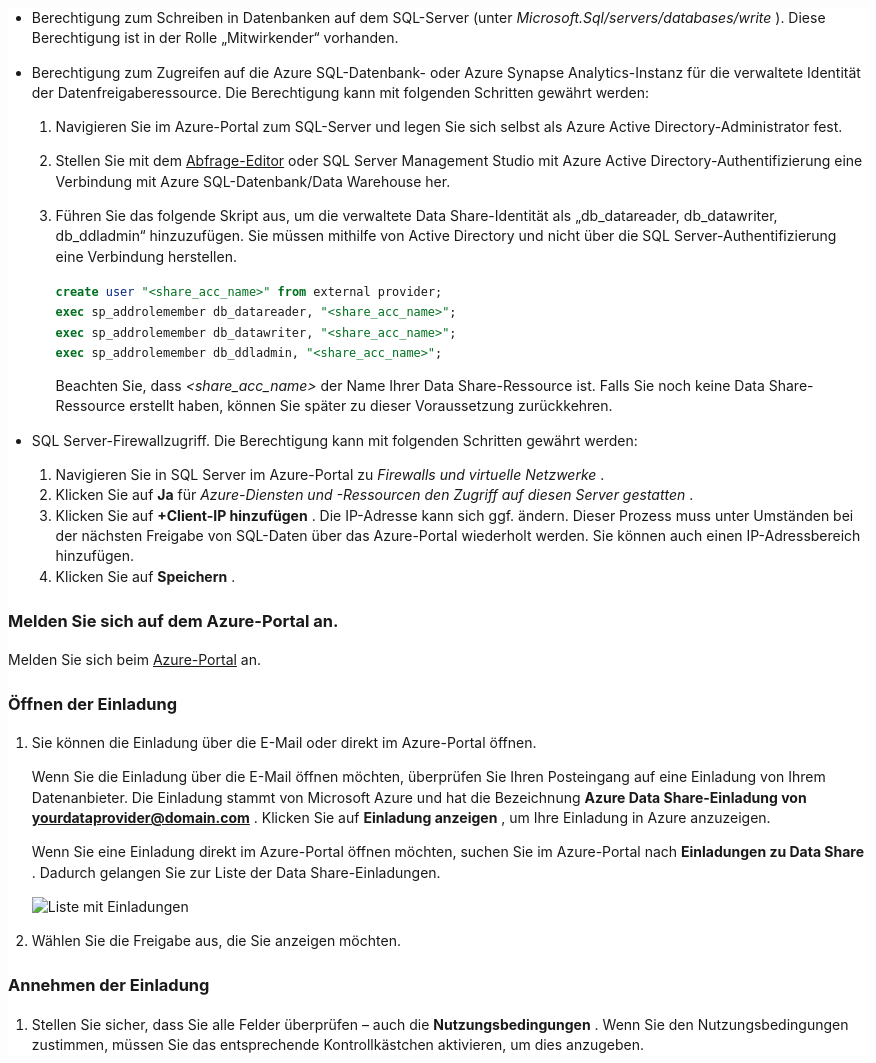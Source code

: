 * Berechtigung zum Schreiben in Datenbanken auf dem SQL-Server (unter *Microsoft.Sql/servers/databases/write* ). Diese Berechtigung ist in der Rolle „Mitwirkender“ vorhanden. 
* Berechtigung zum Zugreifen auf die Azure SQL-Datenbank- oder Azure Synapse Analytics-Instanz für die verwaltete Identität der Datenfreigaberessource. Die Berechtigung kann mit folgenden Schritten gewährt werden: 
    1. Navigieren Sie im Azure-Portal zum SQL-Server und legen Sie sich selbst als Azure Active Directory-Administrator fest.
    1. Stellen Sie mit dem [Abfrage-Editor](../azure-sql/database/connect-query-portal.md#connect-using-azure-active-directory) oder SQL Server Management Studio mit Azure Active Directory-Authentifizierung eine Verbindung mit Azure SQL-Datenbank/Data Warehouse her. 
    1. Führen Sie das folgende Skript aus, um die verwaltete Data Share-Identität als „db_datareader, db_datawriter, db_ddladmin“ hinzuzufügen. Sie müssen mithilfe von Active Directory und nicht über die SQL Server-Authentifizierung eine Verbindung herstellen. 

        ```sql
        create user "<share_acc_name>" from external provider; 
        exec sp_addrolemember db_datareader, "<share_acc_name>"; 
        exec sp_addrolemember db_datawriter, "<share_acc_name>"; 
        exec sp_addrolemember db_ddladmin, "<share_acc_name>";
        ```      
        Beachten Sie, dass *<share_acc_name>* der Name Ihrer Data Share-Ressource ist. Falls Sie noch keine Data Share-Ressource erstellt haben, können Sie später zu dieser Voraussetzung zurückkehren.         

* SQL Server-Firewallzugriff. Die Berechtigung kann mit folgenden Schritten gewährt werden: 
    1. Navigieren Sie in SQL Server im Azure-Portal zu *Firewalls und virtuelle Netzwerke* .
    1. Klicken Sie auf **Ja** für *Azure-Diensten und -Ressourcen den Zugriff auf diesen Server gestatten* .
    1. Klicken Sie auf **+Client-IP hinzufügen** . Die IP-Adresse kann sich ggf. ändern. Dieser Prozess muss unter Umständen bei der nächsten Freigabe von SQL-Daten über das Azure-Portal wiederholt werden. Sie können auch einen IP-Adressbereich hinzufügen.
    1. Klicken Sie auf **Speichern** . 

### <a name="sign-in-to-the-azure-portal"></a>Melden Sie sich auf dem Azure-Portal an.

Melden Sie sich beim [Azure-Portal](https://portal.azure.com/) an.

### <a name="open-invitation"></a>Öffnen der Einladung

1. Sie können die Einladung über die E-Mail oder direkt im Azure-Portal öffnen. 

   Wenn Sie die Einladung über die E-Mail öffnen möchten, überprüfen Sie Ihren Posteingang auf eine Einladung von Ihrem Datenanbieter. Die Einladung stammt von Microsoft Azure und hat die Bezeichnung **Azure Data Share-Einladung von <yourdataprovider@domain.com>** . Klicken Sie auf **Einladung anzeigen** , um Ihre Einladung in Azure anzuzeigen. 

   Wenn Sie eine Einladung direkt im Azure-Portal öffnen möchten, suchen Sie im Azure-Portal nach **Einladungen zu Data Share** . Dadurch gelangen Sie zur Liste der Data Share-Einladungen.

   ![Liste mit Einladungen](./media/invitations.png "Liste mit Einladungen") 

1. Wählen Sie die Freigabe aus, die Sie anzeigen möchten. 

### <a name="accept-invitation"></a>Annehmen der Einladung
1. Stellen Sie sicher, dass Sie alle Felder überprüfen – auch die **Nutzungsbedingungen** . Wenn Sie den Nutzungsbedingungen zustimmen, müssen Sie das entsprechende Kontrollkästchen aktivieren, um dies anzugeben. 
